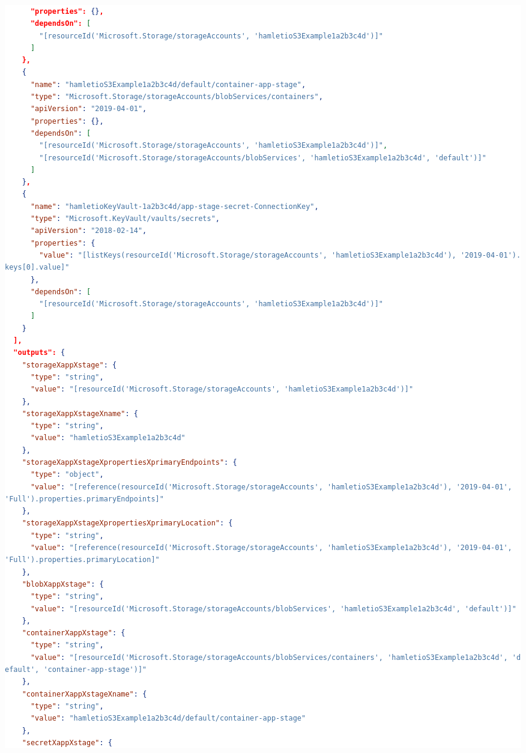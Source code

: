 ```json
      "properties": {},
      "dependsOn": [
        "[resourceId('Microsoft.Storage/storageAccounts', 'hamletioS3Example1a2b3c4d')]"
      ]
    },
    {
      "name": "hamletioS3Example1a2b3c4d/default/container-app-stage",
      "type": "Microsoft.Storage/storageAccounts/blobServices/containers",
      "apiVersion": "2019-04-01",
      "properties": {},
      "dependsOn": [
        "[resourceId('Microsoft.Storage/storageAccounts', 'hamletioS3Example1a2b3c4d')]",
        "[resourceId('Microsoft.Storage/storageAccounts/blobServices', 'hamletioS3Example1a2b3c4d', 'default')]"
      ]
    },
    {
      "name": "hamletioKeyVault-1a2b3c4d/app-stage-secret-ConnectionKey",
      "type": "Microsoft.KeyVault/vaults/secrets",
      "apiVersion": "2018-02-14",
      "properties": {
        "value": "[listKeys(resourceId('Microsoft.Storage/storageAccounts', 'hamletioS3Example1a2b3c4d'), '2019-04-01').keys[0].value]"
      },
      "dependsOn": [
        "[resourceId('Microsoft.Storage/storageAccounts', 'hamletioS3Example1a2b3c4d')]"
      ]
    }
  ],
  "outputs": {
    "storageXappXstage": {
      "type": "string",
      "value": "[resourceId('Microsoft.Storage/storageAccounts', 'hamletioS3Example1a2b3c4d')]"
    },
    "storageXappXstageXname": {
      "type": "string",
      "value": "hamletioS3Example1a2b3c4d"
    },
    "storageXappXstageXpropertiesXprimaryEndpoints": {
      "type": "object",
      "value": "[reference(resourceId('Microsoft.Storage/storageAccounts', 'hamletioS3Example1a2b3c4d'), '2019-04-01', 'Full').properties.primaryEndpoints]"
    },
    "storageXappXstageXpropertiesXprimaryLocation": {
      "type": "string",
      "value": "[reference(resourceId('Microsoft.Storage/storageAccounts', 'hamletioS3Example1a2b3c4d'), '2019-04-01', 'Full').properties.primaryLocation]"
    },
    "blobXappXstage": {
      "type": "string",
      "value": "[resourceId('Microsoft.Storage/storageAccounts/blobServices', 'hamletioS3Example1a2b3c4d', 'default')]"
    },
    "containerXappXstage": {
      "type": "string",
      "value": "[resourceId('Microsoft.Storage/storageAccounts/blobServices/containers', 'hamletioS3Example1a2b3c4d', 'default', 'container-app-stage')]"
    },
    "containerXappXstageXname": {
      "type": "string",
      "value": "hamletioS3Example1a2b3c4d/default/container-app-stage"
    },
    "secretXappXstage": {
```